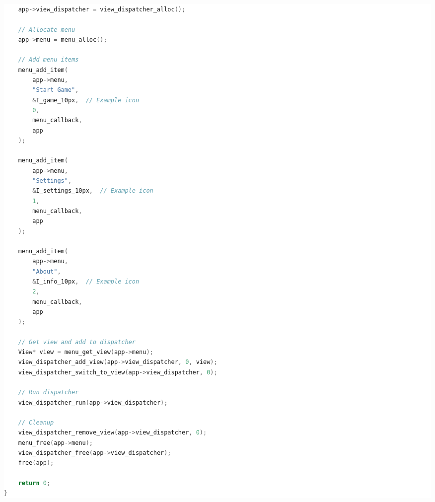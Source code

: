 ```c
    app->view_dispatcher = view_dispatcher_alloc();
    
    // Allocate menu
    app->menu = menu_alloc();
    
    // Add menu items
    menu_add_item(
        app->menu,
        "Start Game",
        &I_game_10px,  // Example icon
        0,
        menu_callback,
        app
    );
    
    menu_add_item(
        app->menu,
        "Settings",
        &I_settings_10px,  // Example icon
        1,
        menu_callback,
        app
    );
    
    menu_add_item(
        app->menu,
        "About",
        &I_info_10px,  // Example icon
        2,
        menu_callback,
        app
    );
    
    // Get view and add to dispatcher
    View* view = menu_get_view(app->menu);
    view_dispatcher_add_view(app->view_dispatcher, 0, view);
    view_dispatcher_switch_to_view(app->view_dispatcher, 0);
    
    // Run dispatcher
    view_dispatcher_run(app->view_dispatcher);
    
    // Cleanup
    view_dispatcher_remove_view(app->view_dispatcher, 0);
    menu_free(app->menu);
    view_dispatcher_free(app->view_dispatcher);
    free(app);
    
    return 0;
}
```

